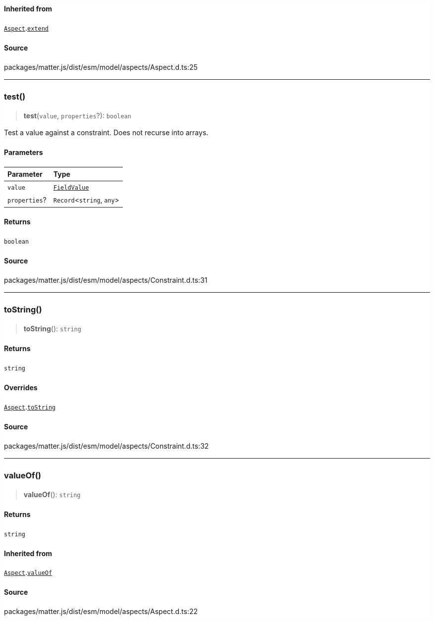 #### Inherited from

[`Aspect`](Aspect.md).[`extend`](Aspect.md#extend)

#### Source

packages/matter.js/dist/esm/model/aspects/Aspect.d.ts:25

***

### test()

> **test**(`value`, `properties`?): `boolean`

Test a value against a constraint.  Does not recurse into arrays.

#### Parameters

| Parameter | Type |
| :------ | :------ |
| `value` | [`FieldValue`](../README.md#fieldvalue) |
| `properties`? | `Record`\<`string`, `any`\> |

#### Returns

`boolean`

#### Source

packages/matter.js/dist/esm/model/aspects/Constraint.d.ts:31

***

### toString()

> **toString**(): `string`

#### Returns

`string`

#### Overrides

[`Aspect`](Aspect.md).[`toString`](Aspect.md#tostring)

#### Source

packages/matter.js/dist/esm/model/aspects/Constraint.d.ts:32

***

### valueOf()

> **valueOf**(): `string`

#### Returns

`string`

#### Inherited from

[`Aspect`](Aspect.md).[`valueOf`](Aspect.md#valueof)

#### Source

packages/matter.js/dist/esm/model/aspects/Aspect.d.ts:22
